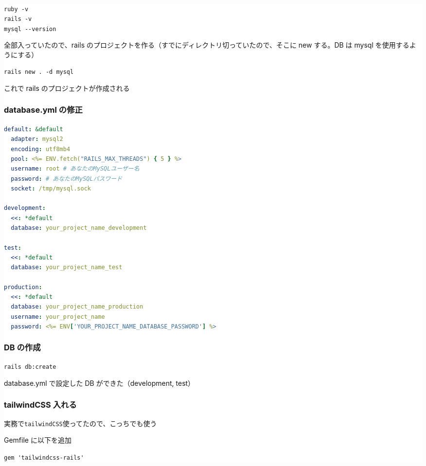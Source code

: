 ```
ruby -v
rails -v
mysql --version
```

全部入っていたので、rails のプロジェクトを作る（すでにディレクトリ切っていたので、そこに new する。DB は mysql を使用するようにする）

```
rails new . -d mysql
```

これで rails のプロジェクトが作成される

### database.yml の修正

```yml
default: &default
  adapter: mysql2
  encoding: utf8mb4
  pool: <%= ENV.fetch("RAILS_MAX_THREADS") { 5 } %>
  username: root # あなたのMySQLユーザー名
  password: # あなたのMySQLパスワード
  socket: /tmp/mysql.sock

development:
  <<: *default
  database: your_project_name_development

test:
  <<: *default
  database: your_project_name_test

production:
  <<: *default
  database: your_project_name_production
  username: your_project_name
  password: <%= ENV['YOUR_PROJECT_NAME_DATABASE_PASSWORD'] %>
```

### DB の作成

```
rails db:create
```

database.yml で設定した DB ができた（development, test）

### tailwindCSS 入れる

実務で`tailwindCSS`使ってたので、こっちでも使う

Gemfile に以下を追加

```
gem 'tailwindcss-rails'
```
